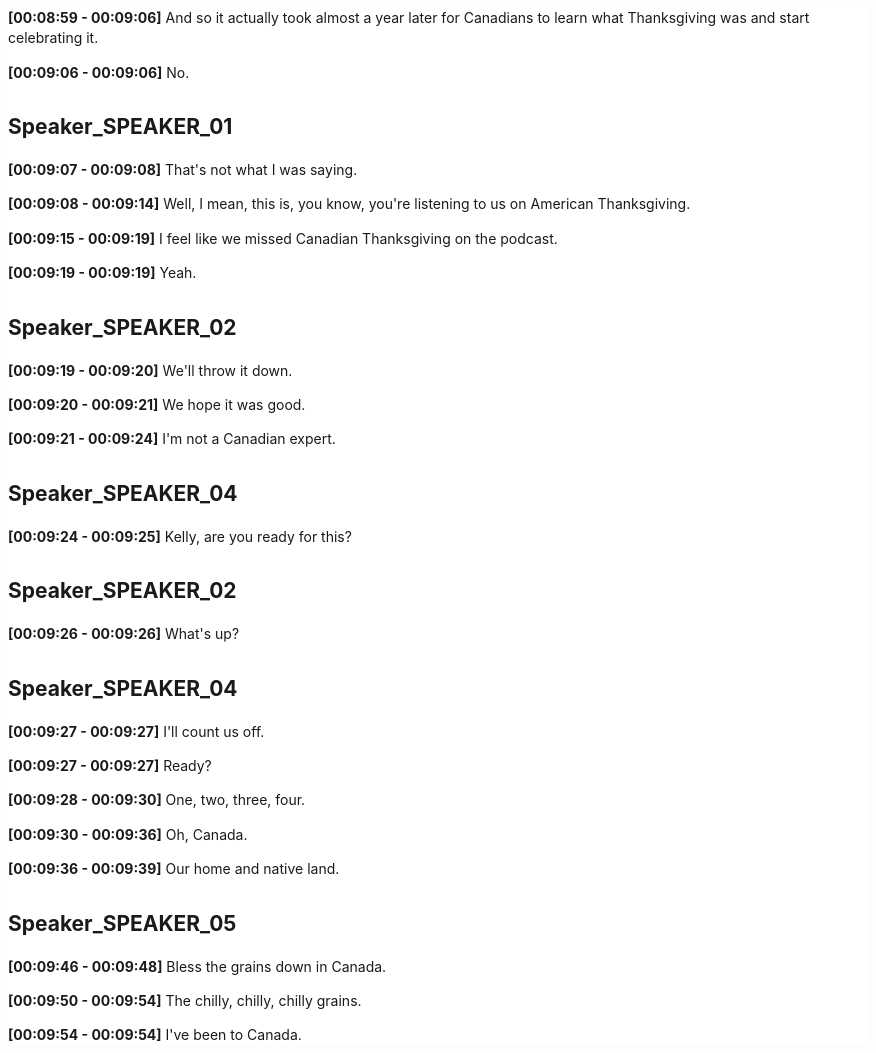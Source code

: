 **[00:08:59 - 00:09:06]** And so it actually took almost a year later for Canadians to learn what Thanksgiving was and start celebrating it.

**[00:09:06 - 00:09:06]** No.


## Speaker_SPEAKER_01

**[00:09:07 - 00:09:08]** That's not what I was saying.

**[00:09:08 - 00:09:14]** Well, I mean, this is, you know, you're listening to us on American Thanksgiving.

**[00:09:15 - 00:09:19]** I feel like we missed Canadian Thanksgiving on the podcast.

**[00:09:19 - 00:09:19]** Yeah.


## Speaker_SPEAKER_02

**[00:09:19 - 00:09:20]** We'll throw it down.

**[00:09:20 - 00:09:21]** We hope it was good.

**[00:09:21 - 00:09:24]** I'm not a Canadian expert.


## Speaker_SPEAKER_04

**[00:09:24 - 00:09:25]** Kelly, are you ready for this?


## Speaker_SPEAKER_02

**[00:09:26 - 00:09:26]** What's up?


## Speaker_SPEAKER_04

**[00:09:27 - 00:09:27]** I'll count us off.

**[00:09:27 - 00:09:27]** Ready?

**[00:09:28 - 00:09:30]** One, two, three, four.

**[00:09:30 - 00:09:36]** Oh, Canada.

**[00:09:36 - 00:09:39]** Our home and native land.


## Speaker_SPEAKER_05

**[00:09:46 - 00:09:48]** Bless the grains down in Canada.

**[00:09:50 - 00:09:54]** The chilly, chilly, chilly grains.

**[00:09:54 - 00:09:54]** I've been to Canada.
